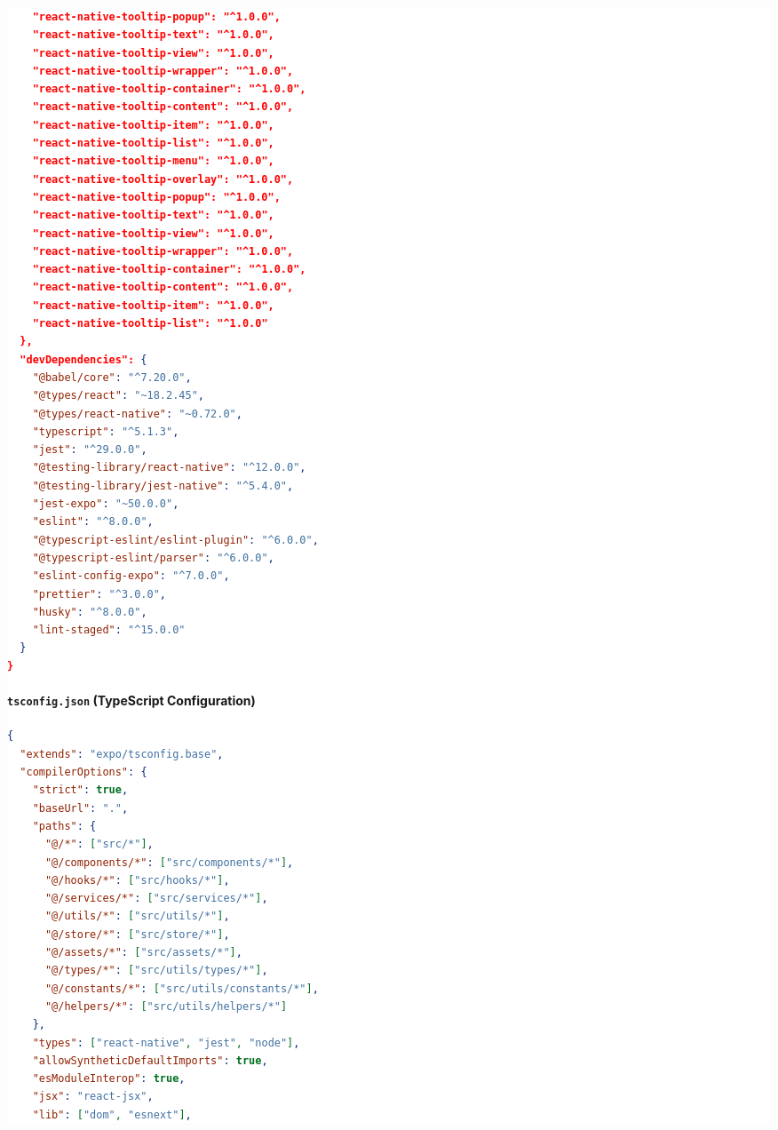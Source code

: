 ```json
    "react-native-tooltip-popup": "^1.0.0",
    "react-native-tooltip-text": "^1.0.0",
    "react-native-tooltip-view": "^1.0.0",
    "react-native-tooltip-wrapper": "^1.0.0",
    "react-native-tooltip-container": "^1.0.0",
    "react-native-tooltip-content": "^1.0.0",
    "react-native-tooltip-item": "^1.0.0",
    "react-native-tooltip-list": "^1.0.0",
    "react-native-tooltip-menu": "^1.0.0",
    "react-native-tooltip-overlay": "^1.0.0",
    "react-native-tooltip-popup": "^1.0.0",
    "react-native-tooltip-text": "^1.0.0",
    "react-native-tooltip-view": "^1.0.0",
    "react-native-tooltip-wrapper": "^1.0.0",
    "react-native-tooltip-container": "^1.0.0",
    "react-native-tooltip-content": "^1.0.0",
    "react-native-tooltip-item": "^1.0.0",
    "react-native-tooltip-list": "^1.0.0"
  },
  "devDependencies": {
    "@babel/core": "^7.20.0",
    "@types/react": "~18.2.45",
    "@types/react-native": "~0.72.0",
    "typescript": "^5.1.3",
    "jest": "^29.0.0",
    "@testing-library/react-native": "^12.0.0",
    "@testing-library/jest-native": "^5.4.0",
    "jest-expo": "~50.0.0",
    "eslint": "^8.0.0",
    "@typescript-eslint/eslint-plugin": "^6.0.0",
    "@typescript-eslint/parser": "^6.0.0",
    "eslint-config-expo": "^7.0.0",
    "prettier": "^3.0.0",
    "husky": "^8.0.0",
    "lint-staged": "^15.0.0"
  }
}
```

#### `tsconfig.json` (TypeScript Configuration)
```json
{
  "extends": "expo/tsconfig.base",
  "compilerOptions": {
    "strict": true,
    "baseUrl": ".",
    "paths": {
      "@/*": ["src/*"],
      "@/components/*": ["src/components/*"],
      "@/hooks/*": ["src/hooks/*"],
      "@/services/*": ["src/services/*"],
      "@/utils/*": ["src/utils/*"],
      "@/store/*": ["src/store/*"],
      "@/assets/*": ["src/assets/*"],
      "@/types/*": ["src/utils/types/*"],
      "@/constants/*": ["src/utils/constants/*"],
      "@/helpers/*": ["src/utils/helpers/*"]
    },
    "types": ["react-native", "jest", "node"],
    "allowSyntheticDefaultImports": true,
    "esModuleInterop": true,
    "jsx": "react-jsx",
    "lib": ["dom", "esnext"],
```